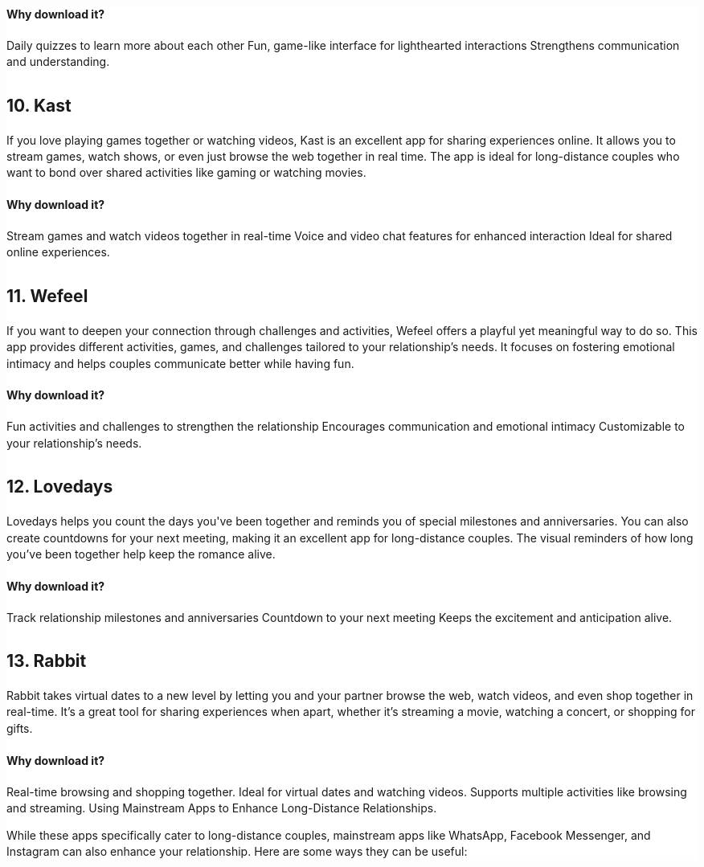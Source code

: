 <h4>Why download it?</h4>

Daily quizzes to learn more about each other
Fun, game-like interface for lighthearted interactions
Strengthens communication and understanding.

<h2 id="kast">10. Kast</h2>
If you love playing games together or watching videos, Kast is an excellent app for sharing experiences online. It allows you to stream games, watch shows, or even just browse the web together in real time. The app is ideal for long-distance couples who want to bond over shared activities like gaming or watching movies.

<h4>Why download it?</h4>

Stream games and watch videos together in real-time
Voice and video chat features for enhanced interaction
Ideal for shared online experiences.

<h2 id="wefeel">11. Wefeel</h2>
If you want to deepen your connection through challenges and activities, Wefeel offers a playful yet meaningful way to do so. This app provides different activities, games, and challenges tailored to your relationship’s needs. It focuses on fostering emotional intimacy and helps couples communicate better while having fun.

<h4>Why download it?</h4>

Fun activities and challenges to strengthen the relationship
Encourages communication and emotional intimacy
Customizable to your relationship’s needs.

<h2 id="lovedays">12. Lovedays</h2>
Lovedays helps you count the days you've been together and reminds you of special milestones and anniversaries. You can also create countdowns for your next meeting, making it an excellent app for long-distance couples. The visual reminders of how long you’ve been together help keep the romance alive.

<h4>Why download it?</h4>

Track relationship milestones and anniversaries
Countdown to your next meeting
Keeps the excitement and anticipation alive.


<h2 id="rabbit">13. Rabbit</h2>
Rabbit takes virtual dates to a new level by letting you and your partner browse the web, watch videos, and even shop together in real-time. It’s a great tool for sharing experiences when apart, whether it’s streaming a movie, watching a concert, or shopping for gifts.

<h4>Why download it?</h4>

Real-time browsing and shopping together.
Ideal for virtual dates and watching videos.
Supports multiple activities like browsing and streaming.
Using Mainstream Apps to Enhance Long-Distance Relationships.


While these apps specifically cater to long-distance couples, mainstream apps like WhatsApp, Facebook Messenger, and Instagram can also enhance your relationship. Here are some ways they can be useful:
